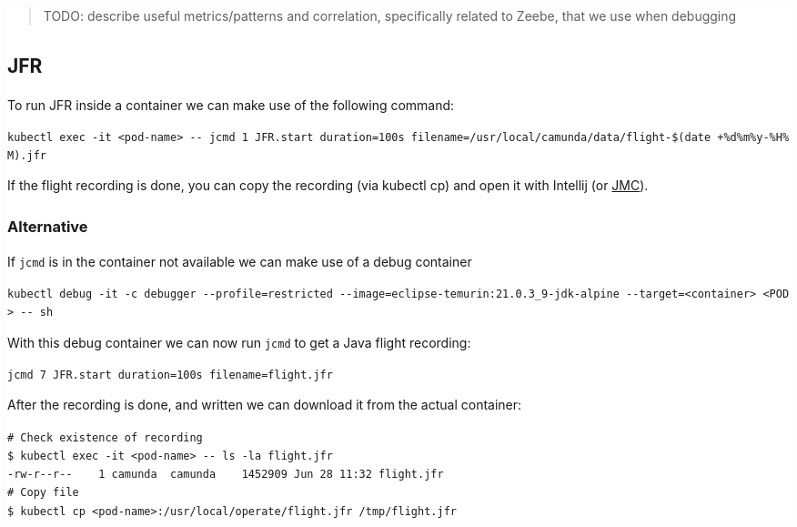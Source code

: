 > TODO: describe useful metrics/patterns and correlation, specifically related to Zeebe, that we use when debugging

## JFR

To run JFR inside a container we can make use of the following command:

```shell
kubectl exec -it <pod-name> -- jcmd 1 JFR.start duration=100s filename=/usr/local/camunda/data/flight-$(date +%d%m%y-%H%M).jfr
```

If the flight recording is done, you can copy the recording (via kubectl cp) and open it with Intellij (or [JMC](https://www.oracle.com/java/technologies/javase/products-jmc9-downloads.html)).

### Alternative

If `jcmd` is in the container not available we can make use of a debug container

```shell
kubectl debug -it -c debugger --profile=restricted --image=eclipse-temurin:21.0.3_9-jdk-alpine --target=<container> <POD> -- sh
```

With this debug container we can now run `jcmd` to get a Java flight recording:

```shell
jcmd 7 JFR.start duration=100s filename=flight.jfr
```

After the recording is done, and written we can download it from the actual container:

```shell
# Check existence of recording
$ kubectl exec -it <pod-name> -- ls -la flight.jfr
-rw-r--r--    1 camunda  camunda    1452909 Jun 28 11:32 flight.jfr
# Copy file
$ kubectl cp <pod-name>:/usr/local/operate/flight.jfr /tmp/flight.jfr
```

